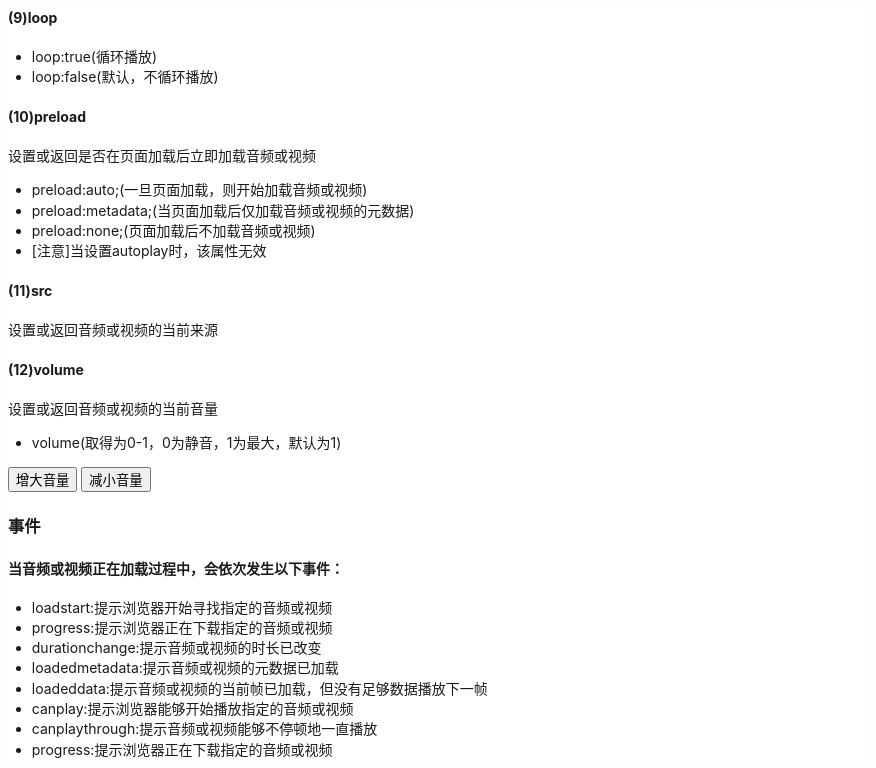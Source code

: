 #### (9)loop

-	loop:true(循环播放)
-	loop:false(默认，不循环播放)

#### (10)preload

设置或返回是否在页面加载后立即加载音频或视频

-	preload:auto;(一旦页面加载，则开始加载音频或视频)
-	preload:metadata;(当页面加载后仅加载音频或视频的元数据)
-	preload:none;(页面加载后不加载音频或视频)
-	[注意]当设置autoplay时，该属性无效

#### (11)src

设置或返回音频或视频的当前来源

<audio id="audio" src="http://7xpdkf.com1.z0.glb.clouddn.com/myocean.mp3" controls></audio>
<script>
console.log(audio.src);
document.onclick = function(){
    console.log(audio.src);
    audio.src = 'http://7xpdkf.com1.z0.glb.clouddn.com/song.mp3';
    audio.load();
    console.log(audio.src);
}    
</script>

#### (12)volume

设置或返回音频或视频的当前音量

-	volume(取得为0-1，0为静音，1为最大，默认为1)    

<button onclick = "if(audio.volume<=0.9)audio.volume+=0.1;">增大音量</button>
<button onclick = "if(audio.volume>=0.1)audio.volume-=0.1;">减小音量</button>
<audio id="audio" src="http://7xpdkf.com1.z0.glb.clouddn.com/myocean.mp3" controls></audio>

### 事件

#### 当音频或视频正在加载过程中，会依次发生以下事件：

-	loadstart:提示浏览器开始寻找指定的音频或视频
-	progress:提示浏览器正在下载指定的音频或视频
-	durationchange:提示音频或视频的时长已改变
-	loadedmetadata:提示音频或视频的元数据已加载
-	loadeddata:提示音频或视频的当前帧已加载，但没有足够数据播放下一帧
-	canplay:提示浏览器能够开始播放指定的音频或视频
-	canplaythrough:提示音频或视频能够不停顿地一直播放
-	progress:提示浏览器正在下载指定的音频或视频

<audio id="audio" src="http://7xpdkf.com1.z0.glb.clouddn.com/myocean.mp3" controls></audio>
<script>    
audio.onloadstart = function(){
    console.log('loadstart');
}
audio.ondurationchange = function(){
    console.log('durationchange');
}    
audio.onloadedmetadata = function(){
    console.log('loadedmetadata');
}    
audio.onloadeddata = function(){
    console.log('loadeddata');
}    
audio.onprogress = function(){
    console.log('progress');